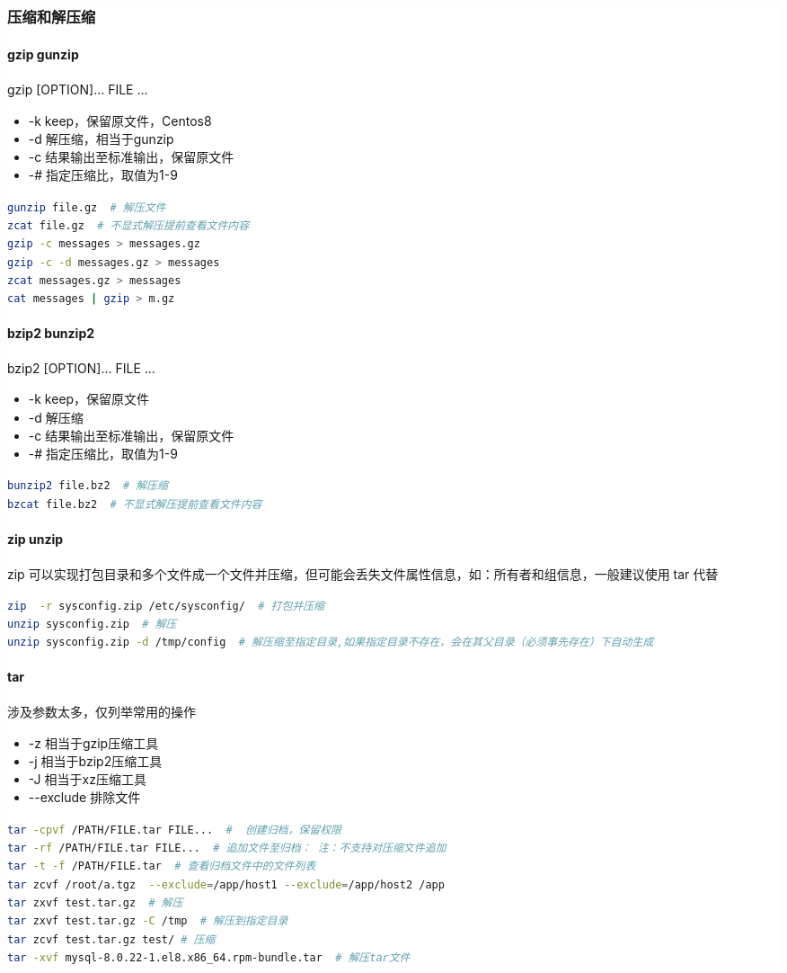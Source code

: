 ### 压缩和解压缩
#### gzip gunzip
gzip [OPTION]... FILE ...
- -k keep，保留原文件，Centos8
- -d 解压缩，相当于gunzip
- -c 结果输出至标准输出，保留原文件
- -# 指定压缩比，取值为1-9

```bash
gunzip file.gz  # 解压文件
zcat file.gz  # 不显式解压提前查看文件内容
gzip -c messages > messages.gz
gzip -c -d messages.gz > messages
zcat messages.gz > messages
cat messages | gzip > m.gz
```

#### bzip2 bunzip2
bzip2 [OPTION]... FILE ...
- -k keep，保留原文件
- -d 解压缩
- -c 结果输出至标准输出，保留原文件
- -# 指定压缩比，取值为1-9

```bash
bunzip2 file.bz2  # 解压缩
bzcat file.bz2  # 不显式解压提前查看文件内容
```

#### zip unzip
zip 可以实现打包目录和多个文件成一个文件并压缩，但可能会丢失文件属性信息，如：所有者和组信息，一般建议使用 tar 代替
```bash
zip  -r sysconfig.zip /etc/sysconfig/  # 打包并压缩
unzip sysconfig.zip  # 解压
unzip sysconfig.zip -d /tmp/config  # 解压缩至指定目录,如果指定目录不存在，会在其父目录（必须事先存在）下自动生成
```

#### tar
涉及参数太多，仅列举常用的操作
- -z 相当于gzip压缩工具
- -j 相当于bzip2压缩工具
- -J 相当于xz压缩工具
- --exclude 排除文件
```bash
tar -cpvf /PATH/FILE.tar FILE...  #  创建归档，保留权限
tar -rf /PATH/FILE.tar FILE...  # 追加文件至归档： 注：不支持对压缩文件追加
tar -t -f /PATH/FILE.tar  # 查看归档文件中的文件列表
tar zcvf /root/a.tgz  --exclude=/app/host1 --exclude=/app/host2 /app
tar zxvf test.tar.gz  # 解压
tar zxvf test.tar.gz -C /tmp  # 解压到指定目录
tar zcvf test.tar.gz test/ # 压缩
tar -xvf mysql-8.0.22-1.el8.x86_64.rpm-bundle.tar  # 解压tar文件
```
